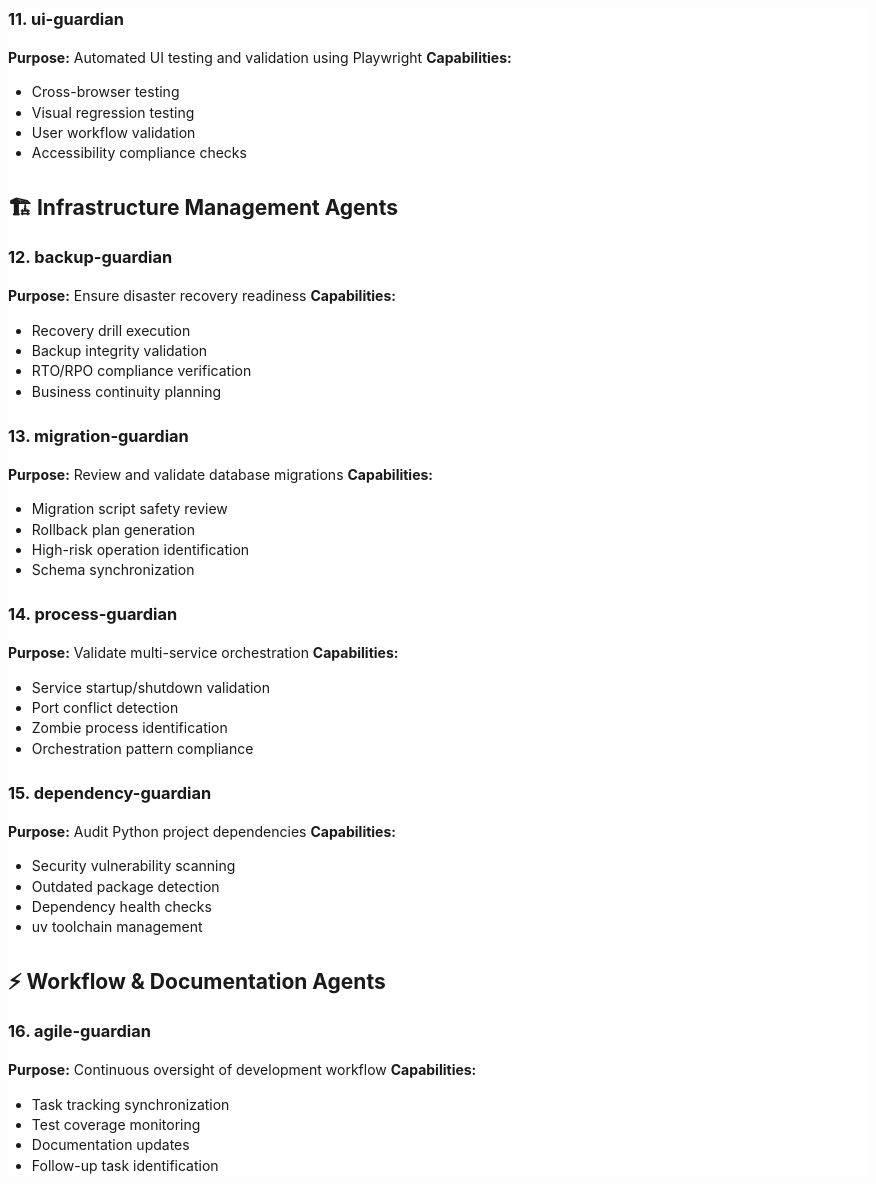 ### 11. ui-guardian
**Purpose:** Automated UI testing and validation using Playwright
**Capabilities:**
- Cross-browser testing
- Visual regression testing
- User workflow validation
- Accessibility compliance checks

## 🏗️ Infrastructure Management Agents

### 12. backup-guardian
**Purpose:** Ensure disaster recovery readiness
**Capabilities:**
- Recovery drill execution
- Backup integrity validation
- RTO/RPO compliance verification
- Business continuity planning

### 13. migration-guardian
**Purpose:** Review and validate database migrations
**Capabilities:**
- Migration script safety review
- Rollback plan generation
- High-risk operation identification
- Schema synchronization

### 14. process-guardian
**Purpose:** Validate multi-service orchestration
**Capabilities:**
- Service startup/shutdown validation
- Port conflict detection
- Zombie process identification
- Orchestration pattern compliance

### 15. dependency-guardian
**Purpose:** Audit Python project dependencies
**Capabilities:**
- Security vulnerability scanning
- Outdated package detection
- Dependency health checks
- uv toolchain management

## ⚡ Workflow & Documentation Agents

### 16. agile-guardian
**Purpose:** Continuous oversight of development workflow
**Capabilities:**
- Task tracking synchronization
- Test coverage monitoring
- Documentation updates
- Follow-up task identification
